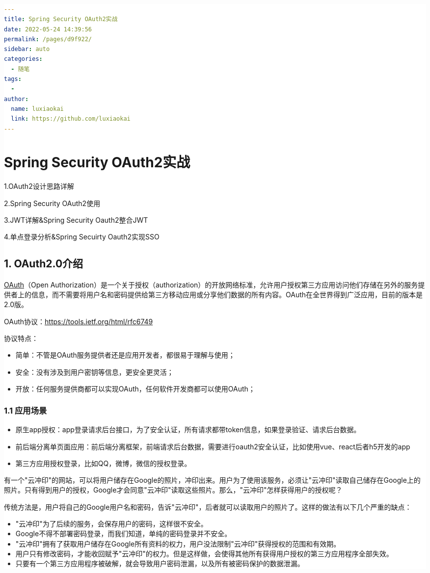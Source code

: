 ```yaml
---
title: Spring Security OAuth2实战
date: 2022-05-24 14:39:56
permalink: /pages/d9f922/
sidebar: auto
categories:
  - 随笔
tags:
  - 
author: 
  name: luxiaokai
  link: https://github.com/luxiaokai
---
```

# Spring Security OAuth2实战

1.OAuth2设计思路详解

2.Spring Security OAuth2使用

3.JWT详解&Spring Security Oauth2整合JWT

4.单点登录分析&Spring Secuirty Oauth2实现SSO



## 1. OAuth2.0介绍

[OAuth](http://en.wikipedia.org/wiki/OAuth)（Open Authorization）是一个关于授权（authorization）的开放网络标准，允许用户授权第三方应用访问他们存储在另外的服务提供者上的信息，而不需要将用户名和密码提供给第三方移动应用或分享他们数据的所有内容。OAuth在全世界得到广泛应用，目前的版本是2.0版。

OAuth协议：https://tools.ietf.org/html/rfc6749  

协议特点：

- 简单：不管是OAuth服务提供者还是应用开发者，都很易于理解与使用；

- 安全：没有涉及到用户密钥等信息，更安全更灵活；

- 开放：任何服务提供商都可以实现OAuth，任何软件开发商都可以使用OAuth；

### 1.1 应用场景

- 原生app授权：app登录请求后台接口，为了安全认证，所有请求都带token信息，如果登录验证、请求后台数据。

- 前后端分离单页面应用：前后端分离框架，前端请求后台数据，需要进行oauth2安全认证，比如使用vue、react后者h5开发的app

- 第三方应用授权登录，比如QQ，微博，微信的授权登录。

有一个"云冲印"的网站，可以将用户储存在Google的照片，冲印出来。用户为了使用该服务，必须让"云冲印"读取自己储存在Google上的照片。只有得到用户的授权，Google才会同意"云冲印"读取这些照片。那么，"云冲印"怎样获得用户的授权呢？

传统方法是，用户将自己的Google用户名和密码，告诉"云冲印"，后者就可以读取用户的照片了。这样的做法有以下几个严重的缺点：

- "云冲印"为了后续的服务，会保存用户的密码，这样很不安全。
- Google不得不部署密码登录，而我们知道，单纯的密码登录并不安全。
- "云冲印"拥有了获取用户储存在Google所有资料的权力，用户没法限制"云冲印"获得授权的范围和有效期。
- 用户只有修改密码，才能收回赋予"云冲印"的权力。但是这样做，会使得其他所有获得用户授权的第三方应用程序全部失效。
- 只要有一个第三方应用程序被破解，就会导致用户密码泄漏，以及所有被密码保护的数据泄漏。
